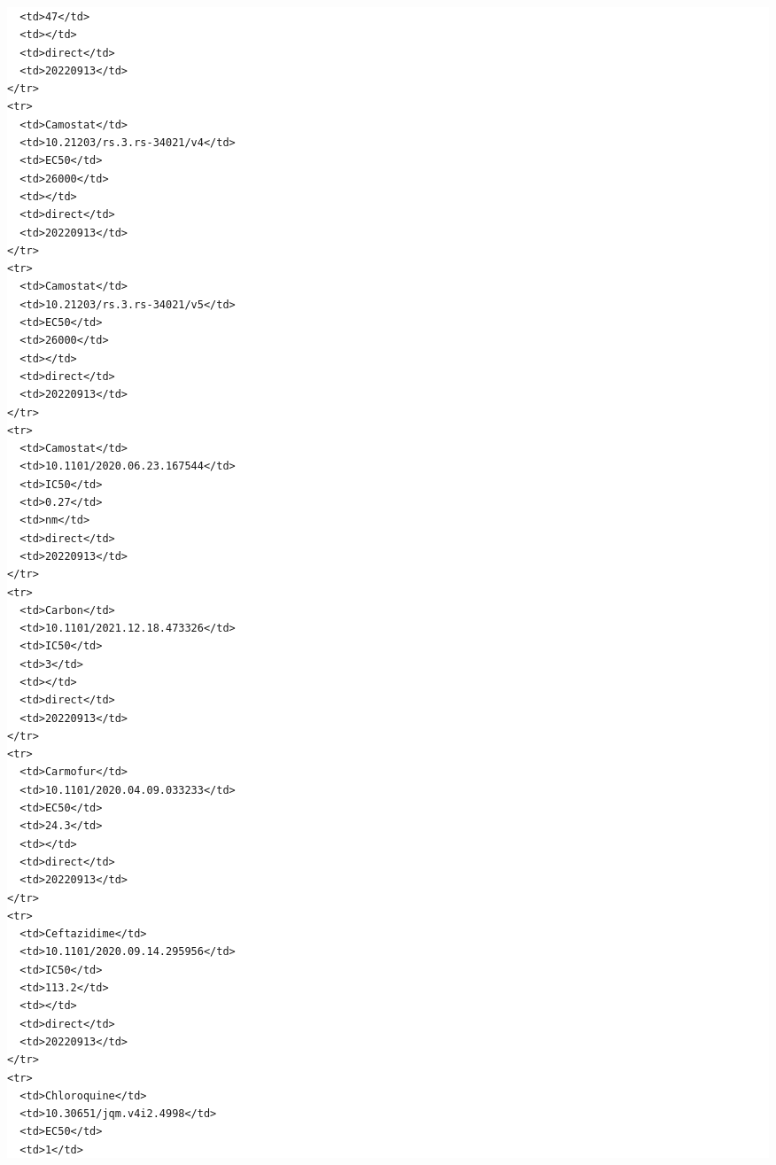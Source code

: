       <td>47</td>
      <td></td>
      <td>direct</td>
      <td>20220913</td>
    </tr>
    <tr>
      <td>Camostat</td>
      <td>10.21203/rs.3.rs-34021/v4</td>
      <td>EC50</td>
      <td>26000</td>
      <td></td>
      <td>direct</td>
      <td>20220913</td>
    </tr>
    <tr>
      <td>Camostat</td>
      <td>10.21203/rs.3.rs-34021/v5</td>
      <td>EC50</td>
      <td>26000</td>
      <td></td>
      <td>direct</td>
      <td>20220913</td>
    </tr>
    <tr>
      <td>Camostat</td>
      <td>10.1101/2020.06.23.167544</td>
      <td>IC50</td>
      <td>0.27</td>
      <td>nm</td>
      <td>direct</td>
      <td>20220913</td>
    </tr>
    <tr>
      <td>Carbon</td>
      <td>10.1101/2021.12.18.473326</td>
      <td>IC50</td>
      <td>3</td>
      <td></td>
      <td>direct</td>
      <td>20220913</td>
    </tr>
    <tr>
      <td>Carmofur</td>
      <td>10.1101/2020.04.09.033233</td>
      <td>EC50</td>
      <td>24.3</td>
      <td></td>
      <td>direct</td>
      <td>20220913</td>
    </tr>
    <tr>
      <td>Ceftazidime</td>
      <td>10.1101/2020.09.14.295956</td>
      <td>IC50</td>
      <td>113.2</td>
      <td></td>
      <td>direct</td>
      <td>20220913</td>
    </tr>
    <tr>
      <td>Chloroquine</td>
      <td>10.30651/jqm.v4i2.4998</td>
      <td>EC50</td>
      <td>1</td>